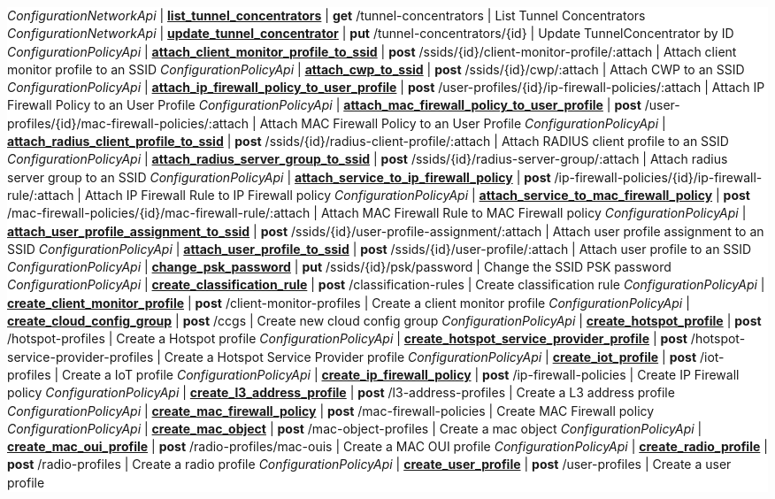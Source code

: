 *ConfigurationNetworkApi* | [**list_tunnel_concentrators**](docs/apis/tags/ConfigurationNetworkApi.md#list_tunnel_concentrators) | **get** /tunnel-concentrators | List Tunnel Concentrators
*ConfigurationNetworkApi* | [**update_tunnel_concentrator**](docs/apis/tags/ConfigurationNetworkApi.md#update_tunnel_concentrator) | **put** /tunnel-concentrators/{id} | Update TunnelConcentrator by ID
*ConfigurationPolicyApi* | [**attach_client_monitor_profile_to_ssid**](docs/apis/tags/ConfigurationPolicyApi.md#attach_client_monitor_profile_to_ssid) | **post** /ssids/{id}/client-monitor-profile/:attach | Attach client monitor profile to an SSID
*ConfigurationPolicyApi* | [**attach_cwp_to_ssid**](docs/apis/tags/ConfigurationPolicyApi.md#attach_cwp_to_ssid) | **post** /ssids/{id}/cwp/:attach | Attach CWP to an SSID
*ConfigurationPolicyApi* | [**attach_ip_firewall_policy_to_user_profile**](docs/apis/tags/ConfigurationPolicyApi.md#attach_ip_firewall_policy_to_user_profile) | **post** /user-profiles/{id}/ip-firewall-policies/:attach | Attach IP Firewall Policy to an User Profile
*ConfigurationPolicyApi* | [**attach_mac_firewall_policy_to_user_profile**](docs/apis/tags/ConfigurationPolicyApi.md#attach_mac_firewall_policy_to_user_profile) | **post** /user-profiles/{id}/mac-firewall-policies/:attach | Attach MAC Firewall Policy to an User Profile
*ConfigurationPolicyApi* | [**attach_radius_client_profile_to_ssid**](docs/apis/tags/ConfigurationPolicyApi.md#attach_radius_client_profile_to_ssid) | **post** /ssids/{id}/radius-client-profile/:attach | Attach RADIUS client profile to an SSID
*ConfigurationPolicyApi* | [**attach_radius_server_group_to_ssid**](docs/apis/tags/ConfigurationPolicyApi.md#attach_radius_server_group_to_ssid) | **post** /ssids/{id}/radius-server-group/:attach | Attach radius server group to an SSID
*ConfigurationPolicyApi* | [**attach_service_to_ip_firewall_policy**](docs/apis/tags/ConfigurationPolicyApi.md#attach_service_to_ip_firewall_policy) | **post** /ip-firewall-policies/{id}/ip-firewall-rule/:attach | Attach IP Firewall Rule to IP Firewall policy
*ConfigurationPolicyApi* | [**attach_service_to_mac_firewall_policy**](docs/apis/tags/ConfigurationPolicyApi.md#attach_service_to_mac_firewall_policy) | **post** /mac-firewall-policies/{id}/mac-firewall-rule/:attach | Attach MAC Firewall Rule to MAC Firewall policy
*ConfigurationPolicyApi* | [**attach_user_profile_assignment_to_ssid**](docs/apis/tags/ConfigurationPolicyApi.md#attach_user_profile_assignment_to_ssid) | **post** /ssids/{id}/user-profile-assignment/:attach | Attach user profile assignment to an SSID
*ConfigurationPolicyApi* | [**attach_user_profile_to_ssid**](docs/apis/tags/ConfigurationPolicyApi.md#attach_user_profile_to_ssid) | **post** /ssids/{id}/user-profile/:attach | Attach user profile to an SSID
*ConfigurationPolicyApi* | [**change_psk_password**](docs/apis/tags/ConfigurationPolicyApi.md#change_psk_password) | **put** /ssids/{id}/psk/password | Change the SSID PSK password
*ConfigurationPolicyApi* | [**create_classification_rule**](docs/apis/tags/ConfigurationPolicyApi.md#create_classification_rule) | **post** /classification-rules | Create classification rule
*ConfigurationPolicyApi* | [**create_client_monitor_profile**](docs/apis/tags/ConfigurationPolicyApi.md#create_client_monitor_profile) | **post** /client-monitor-profiles | Create a client monitor profile
*ConfigurationPolicyApi* | [**create_cloud_config_group**](docs/apis/tags/ConfigurationPolicyApi.md#create_cloud_config_group) | **post** /ccgs | Create new cloud config group
*ConfigurationPolicyApi* | [**create_hotspot_profile**](docs/apis/tags/ConfigurationPolicyApi.md#create_hotspot_profile) | **post** /hotspot-profiles | Create a Hotspot profile
*ConfigurationPolicyApi* | [**create_hotspot_service_provider_profile**](docs/apis/tags/ConfigurationPolicyApi.md#create_hotspot_service_provider_profile) | **post** /hotspot-service-provider-profiles | Create a Hotspot Service Provider profile
*ConfigurationPolicyApi* | [**create_iot_profile**](docs/apis/tags/ConfigurationPolicyApi.md#create_iot_profile) | **post** /iot-profiles | Create a IoT profile
*ConfigurationPolicyApi* | [**create_ip_firewall_policy**](docs/apis/tags/ConfigurationPolicyApi.md#create_ip_firewall_policy) | **post** /ip-firewall-policies | Create IP Firewall policy
*ConfigurationPolicyApi* | [**create_l3_address_profile**](docs/apis/tags/ConfigurationPolicyApi.md#create_l3_address_profile) | **post** /l3-address-profiles | Create a L3 address profile
*ConfigurationPolicyApi* | [**create_mac_firewall_policy**](docs/apis/tags/ConfigurationPolicyApi.md#create_mac_firewall_policy) | **post** /mac-firewall-policies | Create MAC Firewall policy
*ConfigurationPolicyApi* | [**create_mac_object**](docs/apis/tags/ConfigurationPolicyApi.md#create_mac_object) | **post** /mac-object-profiles | Create a mac object
*ConfigurationPolicyApi* | [**create_mac_oui_profile**](docs/apis/tags/ConfigurationPolicyApi.md#create_mac_oui_profile) | **post** /radio-profiles/mac-ouis | Create a MAC OUI profile
*ConfigurationPolicyApi* | [**create_radio_profile**](docs/apis/tags/ConfigurationPolicyApi.md#create_radio_profile) | **post** /radio-profiles | Create a radio profile
*ConfigurationPolicyApi* | [**create_user_profile**](docs/apis/tags/ConfigurationPolicyApi.md#create_user_profile) | **post** /user-profiles | Create a user profile